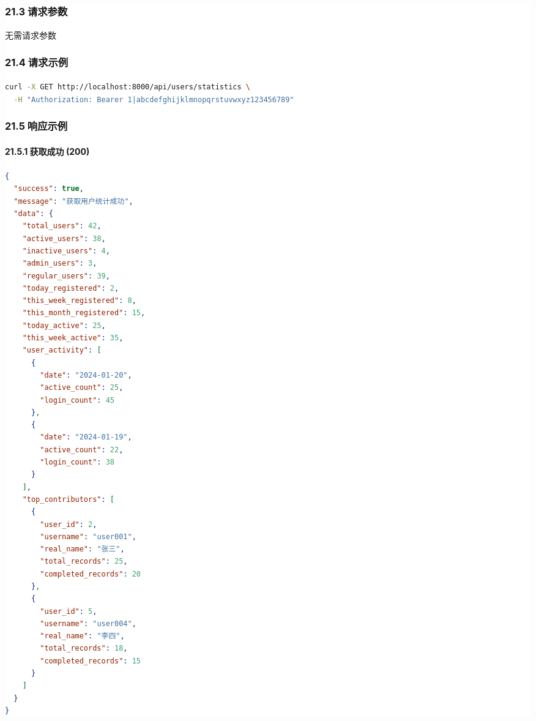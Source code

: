 ### 21.3 请求参数

无需请求参数

### 21.4 请求示例

```bash
curl -X GET http://localhost:8000/api/users/statistics \
  -H "Authorization: Bearer 1|abcdefghijklmnopqrstuvwxyz123456789"
```

### 21.5 响应示例

#### 21.5.1 获取成功 (200)

```json
{
  "success": true,
  "message": "获取用户统计成功",
  "data": {
    "total_users": 42,
    "active_users": 38,
    "inactive_users": 4,
    "admin_users": 3,
    "regular_users": 39,
    "today_registered": 2,
    "this_week_registered": 8,
    "this_month_registered": 15,
    "today_active": 25,
    "this_week_active": 35,
    "user_activity": [
      {
        "date": "2024-01-20",
        "active_count": 25,
        "login_count": 45
      },
      {
        "date": "2024-01-19",
        "active_count": 22,
        "login_count": 38
      }
    ],
    "top_contributors": [
      {
        "user_id": 2,
        "username": "user001",
        "real_name": "张三",
        "total_records": 25,
        "completed_records": 20
      },
      {
        "user_id": 5,
        "username": "user004",
        "real_name": "李四",
        "total_records": 18,
        "completed_records": 15
      }
    ]
  }
}
```
